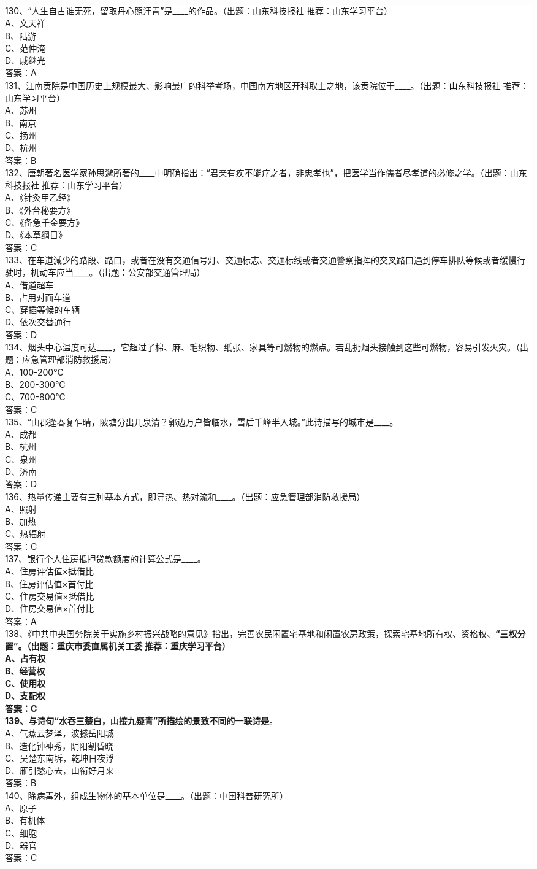 130、“人生自古谁无死，留取丹心照汗青”是____的作品。（出题：山东科技报社  推荐：山东学习平台）  
A、文天祥  
B、陆游  
C、范仲淹  
D、戚继光  
答案：A  
131、江南贡院是中国历史上规模最大、影响最广的科举考场，中国南方地区开科取士之地，该贡院位于____。（出题：山东科技报社  推荐：山东学习平台）  
A、苏州  
B、南京  
C、扬州  
D、杭州  
答案：B  
132、唐朝著名医学家孙思邈所著的____中明确指出：“君亲有疾不能疗之者，非忠孝也”，把医学当作儒者尽孝道的必修之学。（出题：山东科技报社  推荐：山东学习平台）  
A、《针灸甲乙经》  
B、《外台秘要方》  
C、《备急千金要方》  
D、《本草纲目》  
答案：C  
133、在车道減少的路段、路口，或者在没有交通信号灯、交通标志、交通标线或者交通警察指挥的交叉路口遇到停车排队等候或者缓慢行驶时，机动车应当____。（出题：公安部交通管理局）  
A、借道超车  
B、占用对面车道  
C、穿插等候的车辆  
D、依次交替通行  
答案：D  
134、烟头中心温度可达____，它超过了棉、麻、毛织物、纸张、家具等可燃物的燃点。若乱扔烟头接触到这些可燃物，容易引发火灾。（出题：应急管理部消防救援局）  
A、100-200℃  
B、200-300℃  
C、700-800℃  
答案：C  
135、“山郡逢春复乍晴，陂塘分出几泉清？郭边万户皆临水，雪后千峰半入城。”此诗描写的城市是____。  
A、成都  
B、杭州  
C、泉州  
D、济南  
答案：D  
136、热量传递主要有三种基本方式，即导热、热对流和____。（出题：应急管理部消防救援局）  
A、照射  
B、加热  
C、热辐射  
答案：C  
137、银行个人住房抵押贷款额度的计算公式是____。  
A、住房评估值×抵借比  
B、住房评估值×首付比  
C、住房交易值×抵借比  
D、住房交易值×首付比  
答案：A  
138、《中共中央国务院关于实施乡村振兴战略的意见》指出，完善农民闲置宅基地和闲置农房政策，探索宅基地所有权、资格权、____“三权分置”。（出题：重庆市委直属机关工委  推荐：重庆学习平台）  
A、占有权  
B、经营权  
C、使用权  
D、支配权  
答案：C  
139、与诗句“水吞三楚白，山接九疑青”所描绘的景致不同的一联诗是____。  
A、气蒸云梦泽，波撼岳阳城  
B、造化钟神秀，阴阳割昏晓  
C、吴楚东南坼，乾坤日夜浮  
D、雁引愁心去，山衔好月来  
答案：B  
140、除病毒外，组成生物体的基本单位是____。（出题：中国科普研究所）  
A、原子  
B、有机体  
C、细胞  
D、器官  
答案：C  